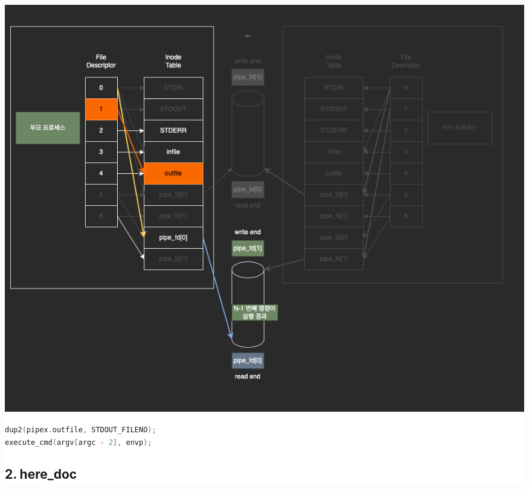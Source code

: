    ![11.png](/assets/images/2023/2023-01-30-pipex-3-solution/11.png)

   ```c
   dup2(pipex.outfile, STDOUT_FILENO);
   execute_cmd(argv[argc - 2], envp);
   ```

## 2. here_doc
